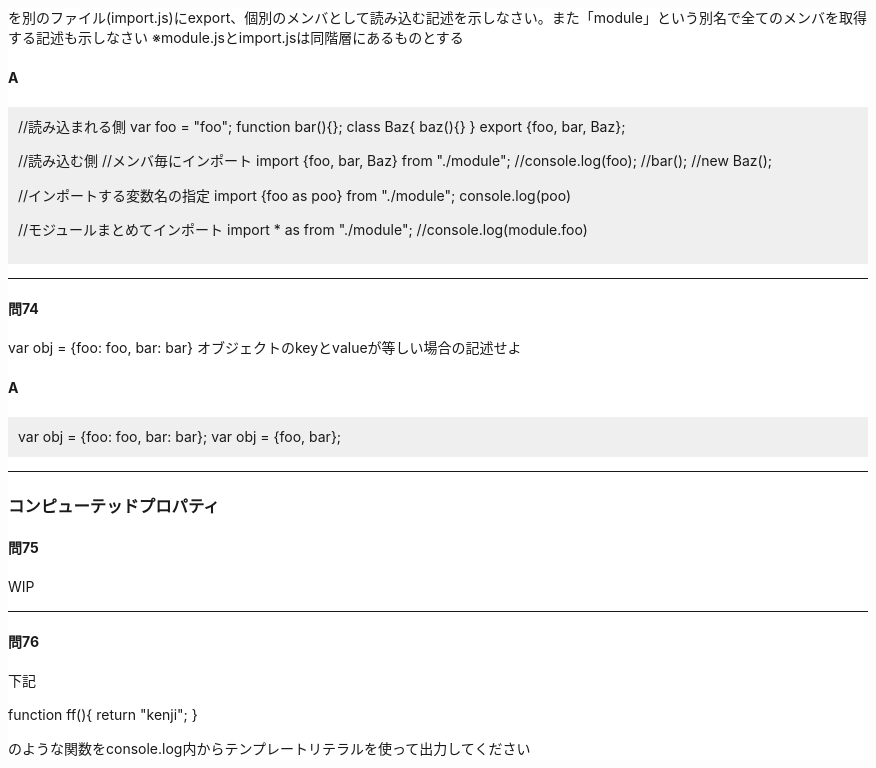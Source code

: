 を別のファイル(import.js)にexport、個別のメンバとして読み込む記述を示しなさい。また「module」という別名で全てのメンバを取得する記述も示しなさい
※module.jsとimport.jsは同階層にあるものとする
<h4>A</h4>
<div class="code" style="background:#efefef;padding:10px;margin:10px 0;">
//読み込まれる側
var foo = "foo";
function bar(){};
class Baz{
baz(){}
}
export {foo, bar, Baz};

//読み込む側
//メンバ毎にインポート
import {foo, bar, Baz} from "./module";
//console.log(foo);
//bar();
//new Baz();

//インポートする変数名の指定
import {foo as poo} from "./module";
console.log(poo)

//モジュールまとめてインポート
import * as from "./module";
//console.log(module.foo)
</div>
<hr/>
<h4>
問74</h4>
var obj = {foo: foo, bar: bar}
オブジェクトのkeyとvalueが等しい場合の記述せよ
<h4>A</h4>
<div class="code" style="background:#efefef;padding:10px;margin:10px 0;">
var obj = {foo: foo, bar: bar};
var obj = {foo, bar};
</div>
<hr/>
<h3> コンピューテッドプロパティ</h3>

<h4>
問75</h4>
WIP

<hr/>
<h4>
問76</h4>
下記

function ff(){
return "kenji";
}

のような関数をconsole.log内からテンプレートリテラルを使って出力してください
